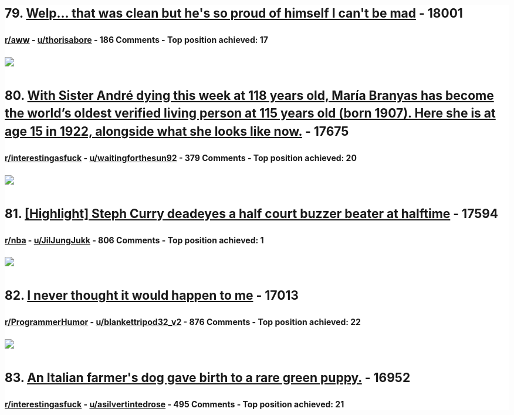 ## 79. [Welp... that was clean but he's so proud of himself I can't be mad](http://reddit.com/r/aww/comments/10gd51b/welp_that_was_clean_but_hes_so_proud_of_himself_i/) - 18001
#### [r/aww](http://reddit.com/r/aww) - [u/thorisabore](http://reddit.com/u/thorisabore) - 186 Comments - Top position achieved: 17

<a href="https://i.redd.it/b52429m0e2da1.jpg"><img src="https://b.thumbs.redditmedia.com/jz-KQJlrOLJsFaPy0su_fGhlaqEfqbnUPPhbGOTqFwM.jpg"></img></a>

## 80. [With Sister André dying this week at 118 years old, María Branyas has become the world’s oldest verified living person at 115 years old (born 1907). Here she is at age 15 in 1922, alongside what she looks like now.](http://reddit.com/r/interestingasfuck/comments/10fxdlj/with_sister_andré_dying_this_week_at_118_years/) - 17675
#### [r/interestingasfuck](http://reddit.com/r/interestingasfuck) - [u/waitingforthesun92](http://reddit.com/u/waitingforthesun92) - 379 Comments - Top position achieved: 20

<a href="https://i.redd.it/sflgw6ume0da1.jpg"><img src="https://b.thumbs.redditmedia.com/IWUQkB87B3LYlS6E23clJoCXZoF5HeGe4ZFXh3M3wXA.jpg"></img></a>

## 81. [[Highlight] Steph Curry deadeyes a half court buzzer beater at halftime](http://reddit.com/r/nba/comments/10gjke0/highlight_steph_curry_deadeyes_a_half_court/) - 17594
#### [r/nba](http://reddit.com/r/nba) - [u/JilJungJukk](http://reddit.com/u/JilJungJukk) - 806 Comments - Top position achieved: 1

<a href="https://streamable.com/ve1ymg"><img src="https://b.thumbs.redditmedia.com/rOetsOg2PSP-O8DAyUawULEk4n_SGASvQmpqgD57bBw.jpg"></img></a>

## 82. [I never thought it would happen to me](http://reddit.com/r/ProgrammerHumor/comments/10g6l9c/i_never_thought_it_would_happen_to_me/) - 17013
#### [r/ProgrammerHumor](http://reddit.com/r/ProgrammerHumor) - [u/blankettripod32_v2](http://reddit.com/u/blankettripod32_v2) - 876 Comments - Top position achieved: 22

<a href="https://i.redd.it/lngbozplm2da1.jpg"><img src="https://b.thumbs.redditmedia.com/648mibsouXgXMtkrE26VwESSy4ZmyNHAubMzULL6EOM.jpg"></img></a>

## 83. [An Italian farmer's dog gave birth to a rare green puppy.](http://reddit.com/r/interestingasfuck/comments/10fmoqx/an_italian_farmers_dog_gave_birth_to_a_rare_green/) - 16952
#### [r/interestingasfuck](http://reddit.com/r/interestingasfuck) - [u/asilvertintedrose](http://reddit.com/u/asilvertintedrose) - 495 Comments - Top position achieved: 21
